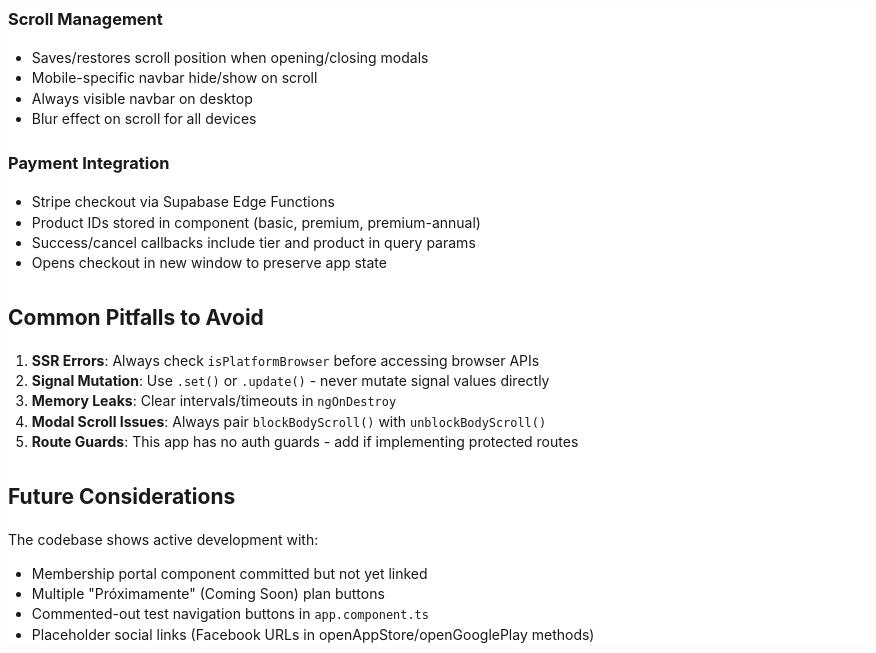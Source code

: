 ### Scroll Management
- Saves/restores scroll position when opening/closing modals
- Mobile-specific navbar hide/show on scroll
- Always visible navbar on desktop
- Blur effect on scroll for all devices

### Payment Integration
- Stripe checkout via Supabase Edge Functions
- Product IDs stored in component (basic, premium, premium-annual)
- Success/cancel callbacks include tier and product in query params
- Opens checkout in new window to preserve app state

## Common Pitfalls to Avoid

1. **SSR Errors**: Always check `isPlatformBrowser` before accessing browser APIs
2. **Signal Mutation**: Use `.set()` or `.update()` - never mutate signal values directly
3. **Memory Leaks**: Clear intervals/timeouts in `ngOnDestroy`
4. **Modal Scroll Issues**: Always pair `blockBodyScroll()` with `unblockBodyScroll()`
5. **Route Guards**: This app has no auth guards - add if implementing protected routes

## Future Considerations

The codebase shows active development with:
- Membership portal component committed but not yet linked
- Multiple "Próximamente" (Coming Soon) plan buttons
- Commented-out test navigation buttons in `app.component.ts`
- Placeholder social links (Facebook URLs in openAppStore/openGooglePlay methods)
